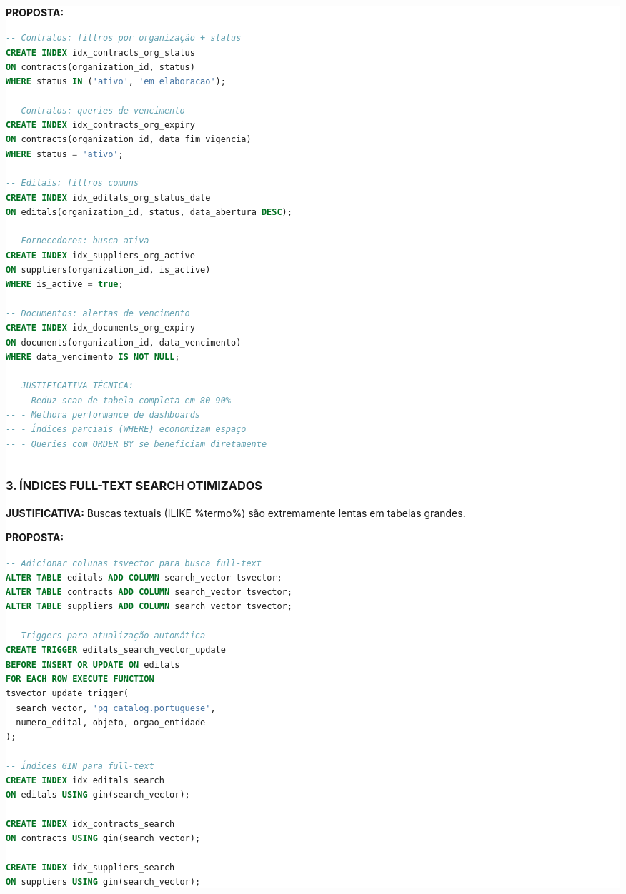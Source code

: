**PROPOSTA:**

```sql
-- Contratos: filtros por organização + status
CREATE INDEX idx_contracts_org_status 
ON contracts(organization_id, status) 
WHERE status IN ('ativo', 'em_elaboracao');

-- Contratos: queries de vencimento
CREATE INDEX idx_contracts_org_expiry 
ON contracts(organization_id, data_fim_vigencia) 
WHERE status = 'ativo';

-- Editais: filtros comuns
CREATE INDEX idx_editals_org_status_date 
ON editals(organization_id, status, data_abertura DESC);

-- Fornecedores: busca ativa
CREATE INDEX idx_suppliers_org_active 
ON suppliers(organization_id, is_active) 
WHERE is_active = true;

-- Documentos: alertas de vencimento
CREATE INDEX idx_documents_org_expiry 
ON documents(organization_id, data_vencimento) 
WHERE data_vencimento IS NOT NULL;

-- JUSTIFICATIVA TÉCNICA:
-- - Reduz scan de tabela completa em 80-90%
-- - Melhora performance de dashboards
-- - Índices parciais (WHERE) economizam espaço
-- - Queries com ORDER BY se beneficiam diretamente
```

---

### **3. ÍNDICES FULL-TEXT SEARCH OTIMIZADOS**

**JUSTIFICATIVA:** Buscas textuais (ILIKE %termo%) são extremamente lentas em tabelas grandes.

**PROPOSTA:**

```sql
-- Adicionar colunas tsvector para busca full-text
ALTER TABLE editals ADD COLUMN search_vector tsvector;
ALTER TABLE contracts ADD COLUMN search_vector tsvector;
ALTER TABLE suppliers ADD COLUMN search_vector tsvector;

-- Triggers para atualização automática
CREATE TRIGGER editals_search_vector_update
BEFORE INSERT OR UPDATE ON editals
FOR EACH ROW EXECUTE FUNCTION
tsvector_update_trigger(
  search_vector, 'pg_catalog.portuguese',
  numero_edital, objeto, orgao_entidade
);

-- Índices GIN para full-text
CREATE INDEX idx_editals_search 
ON editals USING gin(search_vector);

CREATE INDEX idx_contracts_search 
ON contracts USING gin(search_vector);

CREATE INDEX idx_suppliers_search 
ON suppliers USING gin(search_vector);
```